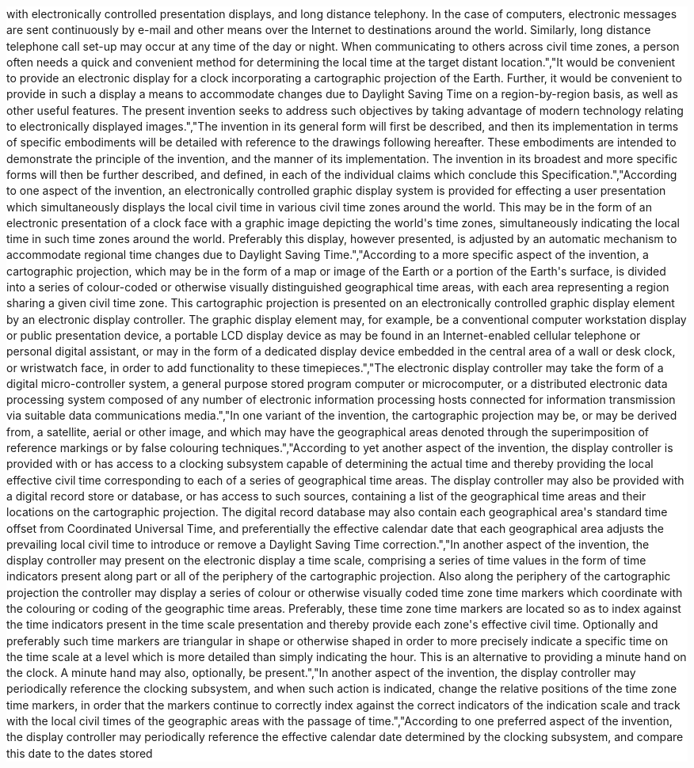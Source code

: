 with electronically controlled presentation displays, and long distance telephony. In the case of computers, electronic messages are sent continuously by e-mail and other means over the Internet to destinations around the world. Similarly, long distance telephone call set-up may occur at any time of the day or night. When communicating to others across civil time zones, a person often needs a quick and convenient method for determining the local time at the target distant location.","It would be convenient to provide an electronic display for a clock incorporating a cartographic projection of the Earth. Further, it would be convenient to provide in such a display a means to accommodate changes due to Daylight Saving Time on a region-by-region basis, as well as other useful features. The present invention seeks to address such objectives by taking advantage of modern technology relating to electronically displayed images.","The invention in its general form will first be described, and then its implementation in terms of specific embodiments will be detailed with reference to the drawings following hereafter. These embodiments are intended to demonstrate the principle of the invention, and the manner of its implementation. The invention in its broadest and more specific forms will then be further described, and defined, in each of the individual claims which conclude this Specification.","According to one aspect of the invention, an electronically controlled graphic display system is provided for effecting a user presentation which simultaneously displays the local civil time in various civil time zones around the world. This may be in the form of an electronic presentation of a clock face with a graphic image depicting the world's time zones, simultaneously indicating the local time in such time zones around the world. Preferably this display, however presented, is adjusted by an automatic mechanism to accommodate regional time changes due to Daylight Saving Time.","According to a more specific aspect of the invention, a cartographic projection, which may be in the form of a map or image of the Earth or a portion of the Earth's surface, is divided into a series of colour-coded or otherwise visually distinguished geographical time areas, with each area representing a region sharing a given civil time zone. This cartographic projection is presented on an electronically controlled graphic display element by an electronic display controller. The graphic display element may, for example, be a conventional computer workstation display or public presentation device, a portable LCD display device as may be found in an Internet-enabled cellular telephone or personal digital assistant, or may in the form of a dedicated display device embedded in the central area of a wall or desk clock, or wristwatch face, in order to add functionality to these timepieces.","The electronic display controller may take the form of a digital micro-controller system, a general purpose stored program computer or microcomputer, or a distributed electronic data processing system composed of any number of electronic information processing hosts connected for information transmission via suitable data communications media.","In one variant of the invention, the cartographic projection may be, or may be derived from, a satellite, aerial or other image, and which may have the geographical areas denoted through the superimposition of reference markings or by false colouring techniques.","According to yet another aspect of the invention, the display controller is provided with or has access to a clocking subsystem capable of determining the actual time and thereby providing the local effective civil time corresponding to each of a series of geographical time areas. The display controller may also be provided with a digital record store or database, or has access to such sources, containing a list of the geographical time areas and their locations on the cartographic projection. The digital record database may also contain each geographical area's standard time offset from Coordinated Universal Time, and preferentially the effective calendar date that each geographical area adjusts the prevailing local civil time to introduce or remove a Daylight Saving Time correction.","In another aspect of the invention, the display controller may present on the electronic display a time scale, comprising a series of time values in the form of time indicators present along part or all of the periphery of the cartographic projection. Also along the periphery of the cartographic projection the controller may display a series of colour or otherwise visually coded time zone time markers which coordinate with the colouring or coding of the geographic time areas. Preferably, these time zone time markers are located so as to index against the time indicators present in the time scale presentation and thereby provide each zone's effective civil time. Optionally and preferably such time markers are triangular in shape or otherwise shaped in order to more precisely indicate a specific time on the time scale at a level which is more detailed than simply indicating the hour. This is an alternative to providing a minute hand on the clock. A minute hand may also, optionally, be present.","In another aspect of the invention, the display controller may periodically reference the clocking subsystem, and when such action is indicated, change the relative positions of the time zone time markers, in order that the markers continue to correctly index against the correct indicators of the indication scale and track with the local civil times of the geographic areas with the passage of time.","According to one preferred aspect of the invention, the display controller may periodically reference the effective calendar date determined by the clocking subsystem, and compare this date to the dates stored